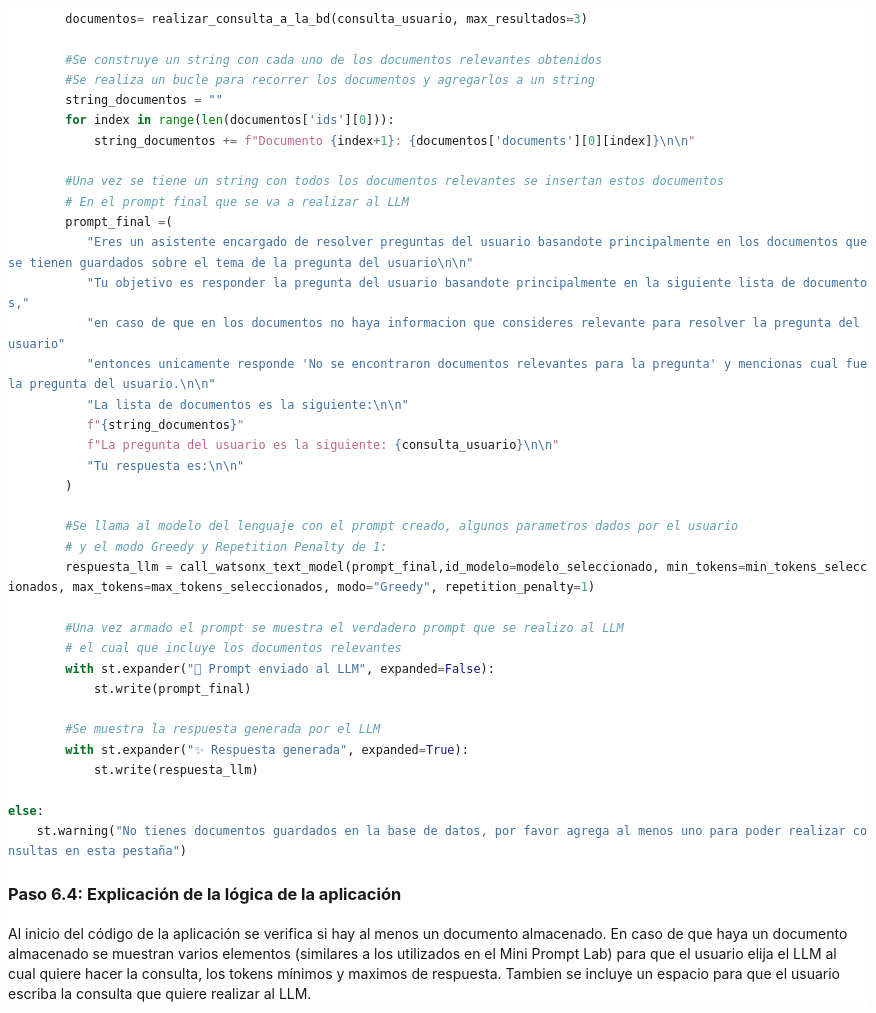 ```python
        documentos= realizar_consulta_a_la_bd(consulta_usuario, max_resultados=3)

        #Se construye un string con cada uno de los documentos relevantes obtenidos
        #Se realiza un bucle para recorrer los documentos y agregarlos a un string
        string_documentos = ""
        for index in range(len(documentos['ids'][0])):
            string_documentos += f"Documento {index+1}: {documentos['documents'][0][index]}\n\n"

        #Una vez se tiene un string con todos los documentos relevantes se insertan estos documentos
        # En el prompt final que se va a realizar al LLM
        prompt_final =(
           "Eres un asistente encargado de resolver preguntas del usuario basandote principalmente en los documentos que se tienen guardados sobre el tema de la pregunta del usuario\n\n"
           "Tu objetivo es responder la pregunta del usuario basandote principalmente en la siguiente lista de documentos,"
           "en caso de que en los documentos no haya informacion que consideres relevante para resolver la pregunta del usuario"
           "entonces unicamente responde 'No se encontraron documentos relevantes para la pregunta' y mencionas cual fue la pregunta del usuario.\n\n"
           "La lista de documentos es la siguiente:\n\n"
           f"{string_documentos}"
           f"La pregunta del usuario es la siguiente: {consulta_usuario}\n\n"
           "Tu respuesta es:\n\n"
        ) 

        #Se llama al modelo del lenguaje con el prompt creado, algunos parametros dados por el usuario
        # y el modo Greedy y Repetition Penalty de 1:
        respuesta_llm = call_watsonx_text_model(prompt_final,id_modelo=modelo_seleccionado, min_tokens=min_tokens_seleccionados, max_tokens=max_tokens_seleccionados, modo="Greedy", repetition_penalty=1)
        
        #Una vez armado el prompt se muestra el verdadero prompt que se realizo al LLM
        # el cual que incluye los documentos relevantes
        with st.expander("📄 Prompt enviado al LLM", expanded=False):
            st.write(prompt_final)
        
        #Se muestra la respuesta generada por el LLM
        with st.expander("✨ Respuesta generada", expanded=True):
            st.write(respuesta_llm)

else:
    st.warning("No tienes documentos guardados en la base de datos, por favor agrega al menos uno para poder realizar consultas en esta pestaña")
```

### Paso 6.4: Explicación de la lógica de la aplicación

Al inicio del código de la aplicación se verifica si hay al menos un documento almacenado. En caso de que haya un documento almacenado se muestran varios elementos (similares a los utilizados en el Mini Prompt Lab) para que el usuario elija el LLM al cual quiere hacer la consulta, los tokens mínimos y maximos de respuesta. Tambien se incluye un espacio para que el usuario escriba la consulta que quiere realizar al LLM.
